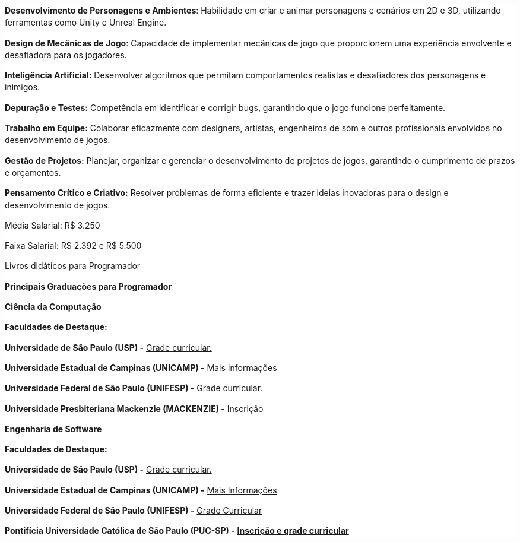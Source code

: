 **Desenvolvimento de Personagens e Ambientes**: Habilidade em criar e animar personagens e cenários em 2D e 3D, utilizando ferramentas como Unity e Unreal Engine.

**Design de Mecânicas de Jogo**: Capacidade de implementar mecânicas de jogo que proporcionem uma experiência envolvente e desafiadora para os jogadores.

**Inteligência Artificial:** Desenvolver algoritmos que permitam comportamentos realistas e desafiadores dos personagens e inimigos.

**Depuração e Testes:** Competência em identificar e corrigir bugs, garantindo que o jogo funcione perfeitamente.

**Trabalho em Equipe:** Colaborar eficazmente com designers, artistas, engenheiros de som e outros profissionais envolvidos no desenvolvimento de jogos.

**Gestão de Projetos:** Planejar, organizar e gerenciar o desenvolvimento de projetos de jogos, garantindo o cumprimento de prazos e orçamentos.

**Pensamento Crítico e Criativo:** Resolver problemas de forma eficiente e trazer ideias inovadoras para o design e desenvolvimento de jogos.

Média Salarial: R$ 3.250

Faixa Salarial: R$ 2.392 e R$ 5.500

Livros didáticos para Programador

**Principais Graduações para Programador**

**Ciência da Computação**

**Faculdades de Destaque:**

**Universidade de São Paulo (USP) -** [Grade curricular.](https://uspdigital.usp.br/jupiterweb/listarGradeCurricular?codcg=55&codcur=55041&codhab=0&tipo=N)

**Universidade Estadual de Campinas (UNICAMP) -** [Mais Informações](https://ic.unicamp.br/graduacao/ciencia-da-computacao/)

**Universidade Federal de São Paulo (UNIFESP) -** [Grade curricular.](https://www.unifesp.br/campus/sjc/o-curso-bcc/matriz-curricular-bcc)

**Universidade Presbiteriana Mackenzie (MACKENZIE) -** [Inscrição](https://www.mackenzie.br/graduacao/sao-paulo-higienopolis/ciencia-da-computacao?idtag=d434b15a-b518-47f2-8ce9-b1c591aab43c&gad_source=1&gclid=Cj0KCQiA3sq6BhD2ARIsAJ8MRwUMl_8wBdhpuhst3mK2CL0T6vaL9seFUWwKFJkMv2oNnM5ronVQqOQaAjgZEALw_wcB)

**Engenharia de Software**

**Faculdades de Destaque:**

**Universidade de São Paulo (USP) -** [Grade curricular.](https://uspdigital.usp.br/jupiterweb/listarGradeCurricular?codcg=55&codcur=55041&codhab=0&tipo=N)

**Universidade Estadual de Campinas (UNICAMP) -** [Mais Informações](https://ic.unicamp.br/graduacao/engenharia-da-computacao/)

**Universidade Federal de São Paulo (UNIFESP) -** [Grade Curricular](https://ecomp.unifesp.br/documentos/matriz-curricular)

**Pontifícia Universidade Católica de São Paulo (PUC-SP) -** [**Inscrição e grade curricular**](https://www.pucsp.br/graduacao/engenharia-de-sistemas-ciber-fisicos)
